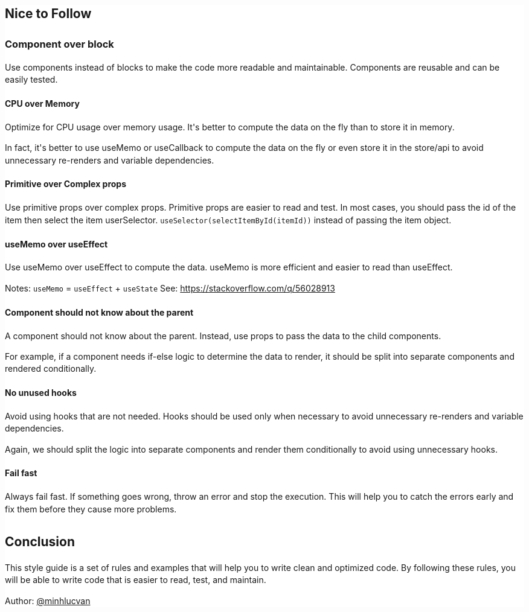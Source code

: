 ## Nice to Follow

### Component over block

Use components instead of blocks to make the code more readable and maintainable. Components are reusable and can be easily tested.

#### CPU over Memory

Optimize for CPU usage over memory usage. It's better to compute the data on the fly than to store it in memory.

In fact, it's better to use useMemo or useCallback to compute the data on the fly or even store it in the store/api to avoid unnecessary re-renders and variable dependencies.

#### Primitive over Complex props

Use primitive props over complex props. Primitive props are easier to read and test. In most cases, you should pass the id of the item then select the item userSelector. `useSelector(selectItemById(itemId))` instead of passing the item object.

#### useMemo over useEffect

Use useMemo over useEffect to compute the data. useMemo is more efficient and easier to read than useEffect.

Notes: `useMemo` = `useEffect` + `useState`
See: https://stackoverflow.com/q/56028913

#### Component should not know about the parent

A component should not know about the parent. Instead, use props to pass the data to the child components.

For example, if a component needs if-else logic to determine the data to render, it should be split into separate components and rendered conditionally.

#### No unused hooks

Avoid using hooks that are not needed. Hooks should be used only when necessary to avoid unnecessary re-renders and variable dependencies.

Again, we should split the logic into separate components and render them conditionally to avoid using unnecessary hooks.

#### Fail fast

Always fail fast. If something goes wrong, throw an error and stop the execution. This will help you to catch the errors early and fix them before they cause more problems.

## Conclusion

This style guide is a set of rules and examples that will help you to write clean and optimized code. By following these rules, you will be able to write code that is easier to read, test, and maintain.

Author: [@minhlucvan](https://giuhub.com/minhlucvan)
